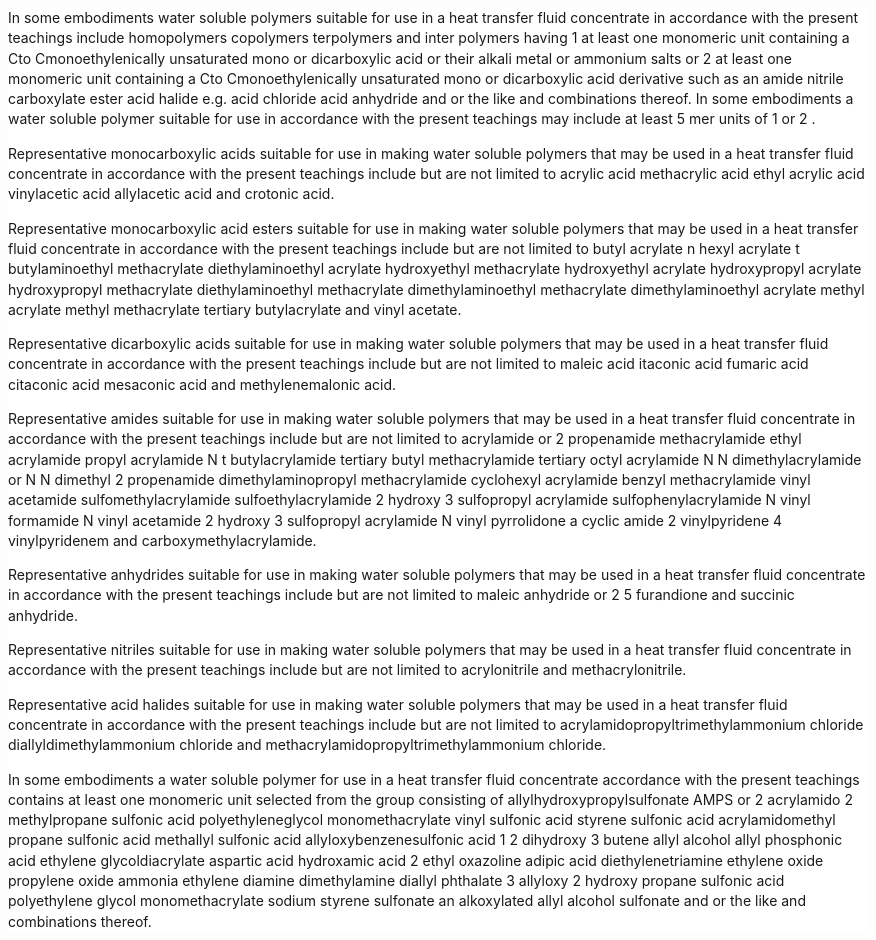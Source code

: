 In some embodiments water soluble polymers suitable for use in a heat transfer fluid concentrate in accordance with the present teachings include homopolymers copolymers terpolymers and inter polymers having 1 at least one monomeric unit containing a Cto Cmonoethylenically unsaturated mono or dicarboxylic acid or their alkali metal or ammonium salts or 2 at least one monomeric unit containing a Cto Cmonoethylenically unsaturated mono or dicarboxylic acid derivative such as an amide nitrile carboxylate ester acid halide e.g. acid chloride acid anhydride and or the like and combinations thereof. In some embodiments a water soluble polymer suitable for use in accordance with the present teachings may include at least 5 mer units of 1 or 2 .

Representative monocarboxylic acids suitable for use in making water soluble polymers that may be used in a heat transfer fluid concentrate in accordance with the present teachings include but are not limited to acrylic acid methacrylic acid ethyl acrylic acid vinylacetic acid allylacetic acid and crotonic acid.

Representative monocarboxylic acid esters suitable for use in making water soluble polymers that may be used in a heat transfer fluid concentrate in accordance with the present teachings include but are not limited to butyl acrylate n hexyl acrylate t butylaminoethyl methacrylate diethylaminoethyl acrylate hydroxyethyl methacrylate hydroxyethyl acrylate hydroxypropyl acrylate hydroxypropyl methacrylate diethylaminoethyl methacrylate dimethylaminoethyl methacrylate dimethylaminoethyl acrylate methyl acrylate methyl methacrylate tertiary butylacrylate and vinyl acetate.

Representative dicarboxylic acids suitable for use in making water soluble polymers that may be used in a heat transfer fluid concentrate in accordance with the present teachings include but are not limited to maleic acid itaconic acid fumaric acid citaconic acid mesaconic acid and methylenemalonic acid.

Representative amides suitable for use in making water soluble polymers that may be used in a heat transfer fluid concentrate in accordance with the present teachings include but are not limited to acrylamide or 2 propenamide methacrylamide ethyl acrylamide propyl acrylamide N t butylacrylamide tertiary butyl methacrylamide tertiary octyl acrylamide N N dimethylacrylamide or N N dimethyl 2 propenamide dimethylaminopropyl methacrylamide cyclohexyl acrylamide benzyl methacrylamide vinyl acetamide sulfomethylacrylamide sulfoethylacrylamide 2 hydroxy 3 sulfopropyl acrylamide sulfophenylacrylamide N vinyl formamide N vinyl acetamide 2 hydroxy 3 sulfopropyl acrylamide N vinyl pyrrolidone a cyclic amide 2 vinylpyridene 4 vinylpyridenem and carboxymethylacrylamide.

Representative anhydrides suitable for use in making water soluble polymers that may be used in a heat transfer fluid concentrate in accordance with the present teachings include but are not limited to maleic anhydride or 2 5 furandione and succinic anhydride.

Representative nitriles suitable for use in making water soluble polymers that may be used in a heat transfer fluid concentrate in accordance with the present teachings include but are not limited to acrylonitrile and methacrylonitrile.

Representative acid halides suitable for use in making water soluble polymers that may be used in a heat transfer fluid concentrate in accordance with the present teachings include but are not limited to acrylamidopropyltrimethylammonium chloride diallyldimethylammonium chloride and methacrylamidopropyltrimethylammonium chloride.

In some embodiments a water soluble polymer for use in a heat transfer fluid concentrate accordance with the present teachings contains at least one monomeric unit selected from the group consisting of allylhydroxypropylsulfonate AMPS or 2 acrylamido 2 methylpropane sulfonic acid polyethyleneglycol monomethacrylate vinyl sulfonic acid styrene sulfonic acid acrylamidomethyl propane sulfonic acid methallyl sulfonic acid allyloxybenzenesulfonic acid 1 2 dihydroxy 3 butene allyl alcohol allyl phosphonic acid ethylene glycoldiacrylate aspartic acid hydroxamic acid 2 ethyl oxazoline adipic acid diethylenetriamine ethylene oxide propylene oxide ammonia ethylene diamine dimethylamine diallyl phthalate 3 allyloxy 2 hydroxy propane sulfonic acid polyethylene glycol monomethacrylate sodium styrene sulfonate an alkoxylated allyl alcohol sulfonate and or the like and combinations thereof.
